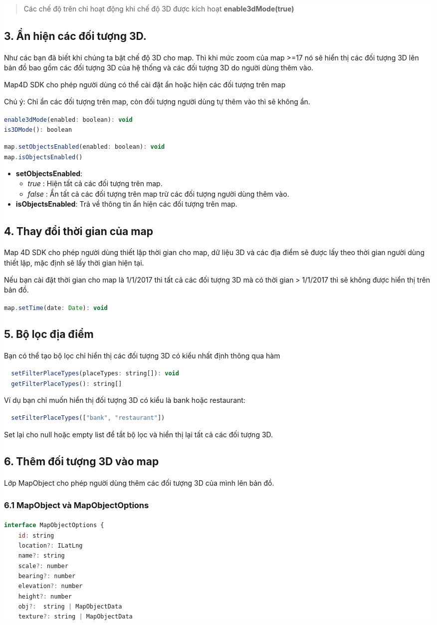 > Các chế độ trên chỉ hoạt động khi chế độ 3D được kích hoạt **enable3dMode(true)**

## 3. Ẩn hiện các đối tượng 3D.
Như các bạn đã biết khi chúng ta bật chế độ 3D cho map. Thì khi mức zoom của map >=17 nó sẽ hiển thị các đối tượng 3D lên bản đồ bao gồm các đối tượng 3D của hệ thống và các đối tượng 3D do người dùng thêm vào. 

Map4D SDK cho phép người dùng có thể cài đặt ẩn hoặc hiện các đối tượng trên map

Chú ý: Chỉ ẩn các đối tượng trên map, còn đối tượng người dùng tự thêm vào thì sẽ không ẩn.

```javascript
enable3dMode(enabled: boolean): void
is3DMode(): boolean
```

```javascript
map.setObjectsEnabled(enabled: boolean): void
map.isObjectsEnabled()
```

- **setObjectsEnabled**: 
  - *true* : Hiện tất cả các đối tượng trên map.
  - *false* : Ẩn tất cả các đối tượng trên map trừ các đối tượng người dùng thêm vào.
- **isObjectsEnabled**: Trả về thông tin ẩn hiện các đối tượng trên map.

## 4. Thay đổi thời gian của map
Map 4D SDK cho phép người dùng thiết lập thời gian cho map, dữ liệu 3D và các địa điểm sẽ được lấy theo thời gian người dùng thiết lập, mặc định sẽ lấy thời gian hiện tại.

Nếu bạn cài đặt thời gian cho map là 1/1/2017 thì tất cả các đối tượng 3D mà có thời gian > 1/1/2017 thì sẽ không được hiển thị trên bản đồ.

```javascript
map.setTime(date: Date): void
```

## 5. Bộ lọc địa điểm
Bạn có thể tạo bộ lọc chỉ hiển thị các đối tượng 3D có kiểu nhất định thông qua hàm

```javascript
  setFilterPlaceTypes(placeTypes: string[]): void
  getFilterPlaceTypes(): string[]
```

Ví dụ bạn chỉ muốn hiển thị đối tượng 3D có kiểu là bank hoặc restaurant: 

```javascript
  setFilterPlaceTypes(["bank", "restaurant"])
```

Set lại cho null hoặc empty list để tắt bộ lọc và hiển thị lại tất cả các đối tượng 3D.

## 6. Thêm đối tượng 3D vào map
Lớp MapObject cho phép người dùng thêm các đối tượng 3D của mình lên bản đồ.
### 6.1 MapObject và MapObjectOptions
```javascript
interface MapObjectOptions {
    id: string
    location?: ILatLng
    name?: string
    scale?: number
    bearing?: number
    elevation?: number
    height?: number
    obj?:  string | MapObjectData
    texture?: string | MapObjectData
```